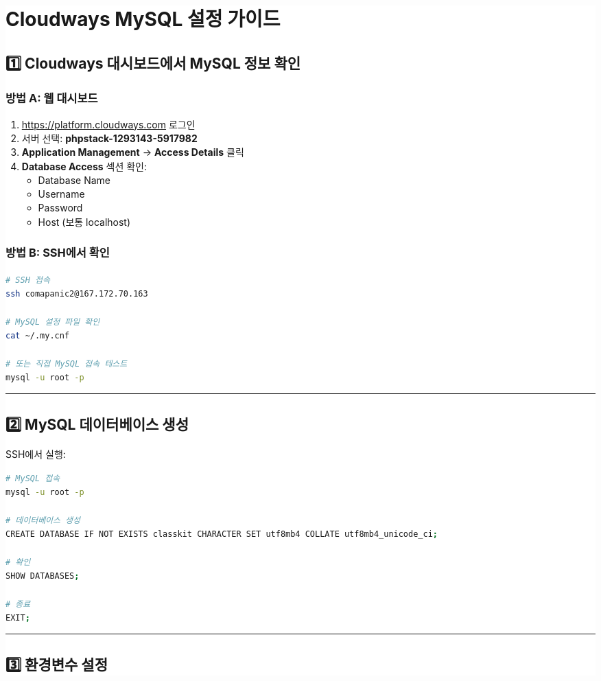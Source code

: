 # Cloudways MySQL 설정 가이드

## 1️⃣ Cloudways 대시보드에서 MySQL 정보 확인

### 방법 A: 웹 대시보드
1. https://platform.cloudways.com 로그인
2. 서버 선택: **phpstack-1293143-5917982**
3. **Application Management** → **Access Details** 클릭
4. **Database Access** 섹션 확인:
   - Database Name
   - Username
   - Password
   - Host (보통 localhost)

### 방법 B: SSH에서 확인
```bash
# SSH 접속
ssh comapanic2@167.172.70.163

# MySQL 설정 파일 확인
cat ~/.my.cnf

# 또는 직접 MySQL 접속 테스트
mysql -u root -p
```

---

## 2️⃣ MySQL 데이터베이스 생성

SSH에서 실행:

```bash
# MySQL 접속
mysql -u root -p

# 데이터베이스 생성
CREATE DATABASE IF NOT EXISTS classkit CHARACTER SET utf8mb4 COLLATE utf8mb4_unicode_ci;

# 확인
SHOW DATABASES;

# 종료
EXIT;
```

---

## 3️⃣ 환경변수 설정
